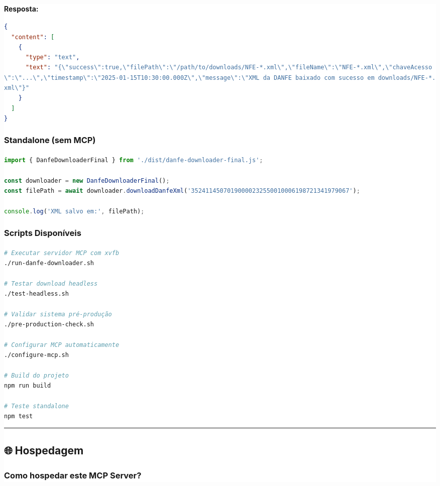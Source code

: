 **Resposta:**
```json
{
  "content": [
    {
      "type": "text",
      "text": "{\"success\":true,\"filePath\":\"/path/to/downloads/NFE-*.xml\",\"fileName\":\"NFE-*.xml\",\"chaveAcesso\":\"...\",\"timestamp\":\"2025-01-15T10:30:00.000Z\",\"message\":\"XML da DANFE baixado com sucesso em downloads/NFE-*.xml\"}"
    }
  ]
}
```

### Standalone (sem MCP)

```typescript
import { DanfeDownloaderFinal } from './dist/danfe-downloader-final.js';

const downloader = new DanfeDownloaderFinal();
const filePath = await downloader.downloadDanfeXml('35241145070190000232550010006198721341979067');

console.log('XML salvo em:', filePath);
```

### Scripts Disponíveis

```bash
# Executar servidor MCP com xvfb
./run-danfe-downloader.sh

# Testar download headless
./test-headless.sh

# Validar sistema pré-produção
./pre-production-check.sh

# Configurar MCP automaticamente
./configure-mcp.sh

# Build do projeto
npm run build

# Teste standalone
npm test
```

---

## 🌐 Hospedagem

### Como hospedar este MCP Server?
